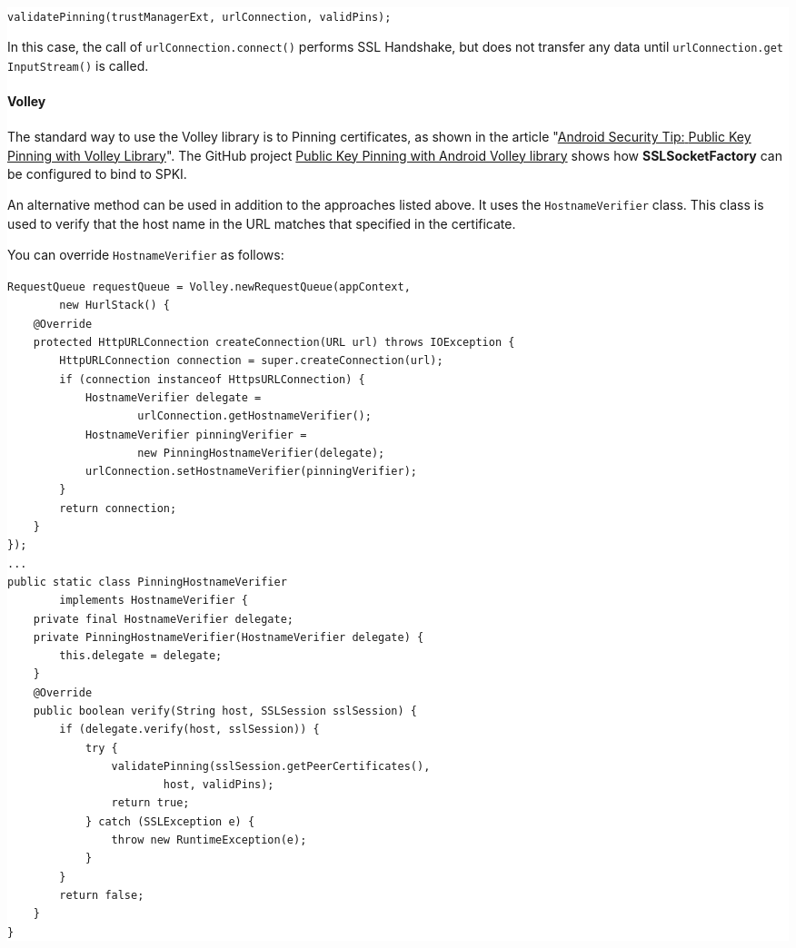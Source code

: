     validatePinning(trustManagerExt, urlConnection, validPins);

In this case, the call of `urlConnection.connect()` performs SSL Handshake, but does not transfer any data until `urlConnection.getInputStream()` is called.

#### Volley

The standard way to use the Volley library is to Pinning certificates, as shown in the article "[Android Security Tip:](https://medium.com/@faruktoptas/android-security-tip-public-key-pinning-with-volley-library-fb85bf761857)[ ](https://medium.com/@faruktoptas/android-security-tip-public-key-pinning-with-volley-library-fb85bf761857)[Public Key Pinning with Volley Library](https://medium.com/@faruktoptas/android-security-tip-public-key-pinning-with-volley-library-fb85bf761857)". The GitHub project [Public Key Pinning with Android Volley library](https://github.com/faruktoptas/volley-public-key-pinning) shows how **SSLSocketFactory** can be configured to bind to SPKI.

An alternative method can be used in addition to the approaches listed above. It uses the `HostnameVerifier` class. This class is used to verify that the host name in the URL matches that specified in the certificate.

You can override `HostnameVerifier` as follows:

    RequestQueue requestQueue = Volley.newRequestQueue(appContext,
            new HurlStack() {
        @Override
        protected HttpURLConnection createConnection(URL url) throws IOException {
            HttpURLConnection connection = super.createConnection(url);
            if (connection instanceof HttpsURLConnection) {
                HostnameVerifier delegate =
                        urlConnection.getHostnameVerifier();
                HostnameVerifier pinningVerifier =
                        new PinningHostnameVerifier(delegate);
                urlConnection.setHostnameVerifier(pinningVerifier);
            }
            return connection;
        }
    });
    ...
    public static class PinningHostnameVerifier
            implements HostnameVerifier {
        private final HostnameVerifier delegate;
        private PinningHostnameVerifier(HostnameVerifier delegate) {
            this.delegate = delegate;
        }
        @Override
        public boolean verify(String host, SSLSession sslSession) {
            if (delegate.verify(host, sslSession)) {
                try {
                    validatePinning(sslSession.getPeerCertificates(),
                            host, validPins);
                    return true;
                } catch (SSLException e) {
                    throw new RuntimeException(e);
                }
            }
            return false;
        }
    }
